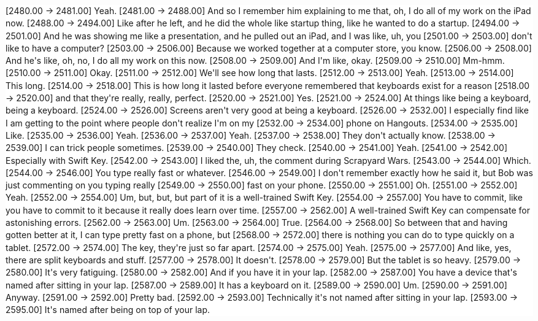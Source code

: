 [2480.00 → 2481.00] Yeah.
[2481.00 → 2488.00] And so I remember him explaining to me that, oh, I do all of my work on the iPad now.
[2488.00 → 2494.00] Like after he left, and he did the whole like startup thing, like he wanted to do a startup.
[2494.00 → 2501.00] And he was showing me like a presentation, and he pulled out an iPad, and I was like, uh, you
[2501.00 → 2503.00] don't like to have a computer?
[2503.00 → 2506.00] Because we worked together at a computer store, you know.
[2506.00 → 2508.00] And he's like, oh, no, I do all my work on this now.
[2508.00 → 2509.00] And I'm like, okay.
[2509.00 → 2510.00] Mm-hmm.
[2510.00 → 2511.00] Okay.
[2511.00 → 2512.00] We'll see how long that lasts.
[2512.00 → 2513.00] Yeah.
[2513.00 → 2514.00] This long.
[2514.00 → 2518.00] This is how long it lasted before everyone remembered that keyboards exist for a reason
[2518.00 → 2520.00] and that they're really, really, perfect.
[2520.00 → 2521.00] Yes.
[2521.00 → 2524.00] At things like being a keyboard, being a keyboard.
[2524.00 → 2526.00] Screens aren't very good at being a keyboard.
[2526.00 → 2532.00] I especially find like I am getting to the point where people don't realize I'm on my
[2532.00 → 2534.00] phone on Hangouts.
[2534.00 → 2535.00] Like.
[2535.00 → 2536.00] Yeah.
[2536.00 → 2537.00] Yeah.
[2537.00 → 2538.00] They don't actually know.
[2538.00 → 2539.00] I can trick people sometimes.
[2539.00 → 2540.00] They check.
[2540.00 → 2541.00] Yeah.
[2541.00 → 2542.00] Especially with Swift Key.
[2542.00 → 2543.00] I liked the, uh, the comment during Scrapyard Wars.
[2543.00 → 2544.00] Which.
[2544.00 → 2546.00] You type really fast or whatever.
[2546.00 → 2549.00] I don't remember exactly how he said it, but Bob was just commenting on you typing really
[2549.00 → 2550.00] fast on your phone.
[2550.00 → 2551.00] Oh.
[2551.00 → 2552.00] Yeah.
[2552.00 → 2554.00] Um, but, but, but part of it is a well-trained Swift Key.
[2554.00 → 2557.00] You have to commit, like you have to commit to it because it really does learn over time.
[2557.00 → 2562.00] A well-trained Swift Key can compensate for astonishing errors.
[2562.00 → 2563.00] Um.
[2563.00 → 2564.00] True.
[2564.00 → 2568.00] So between that and having gotten better at it, I can type pretty fast on a phone, but
[2568.00 → 2572.00] there is nothing you can do to type quickly on a tablet.
[2572.00 → 2574.00] The key, they're just so far apart.
[2574.00 → 2575.00] Yeah.
[2575.00 → 2577.00] And like, yes, there are split keyboards and stuff.
[2577.00 → 2578.00] It doesn't.
[2578.00 → 2579.00] But the tablet is so heavy.
[2579.00 → 2580.00] It's very fatiguing.
[2580.00 → 2582.00] And if you have it in your lap.
[2582.00 → 2587.00] You have a device that's named after sitting in your lap.
[2587.00 → 2589.00] It has a keyboard on it.
[2589.00 → 2590.00] Um.
[2590.00 → 2591.00] Anyway.
[2591.00 → 2592.00] Pretty bad.
[2592.00 → 2593.00] Technically it's not named after sitting in your lap.
[2593.00 → 2595.00] It's named after being on top of your lap.